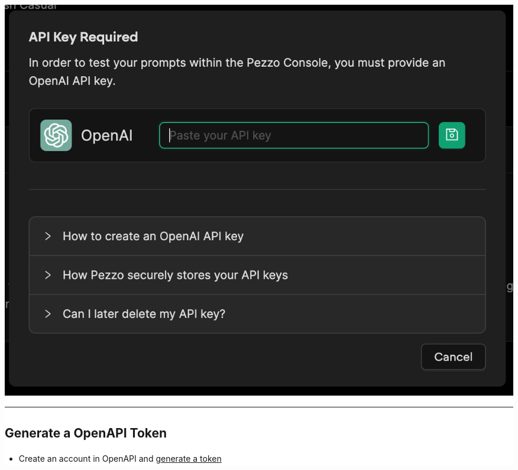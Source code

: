 ![h:400 center](image-5.png)

---

## Generate a OpenAPI Token

- Create an account in OpenAPI and [generate a token](https://platform.openai.com/account/api-keys)
